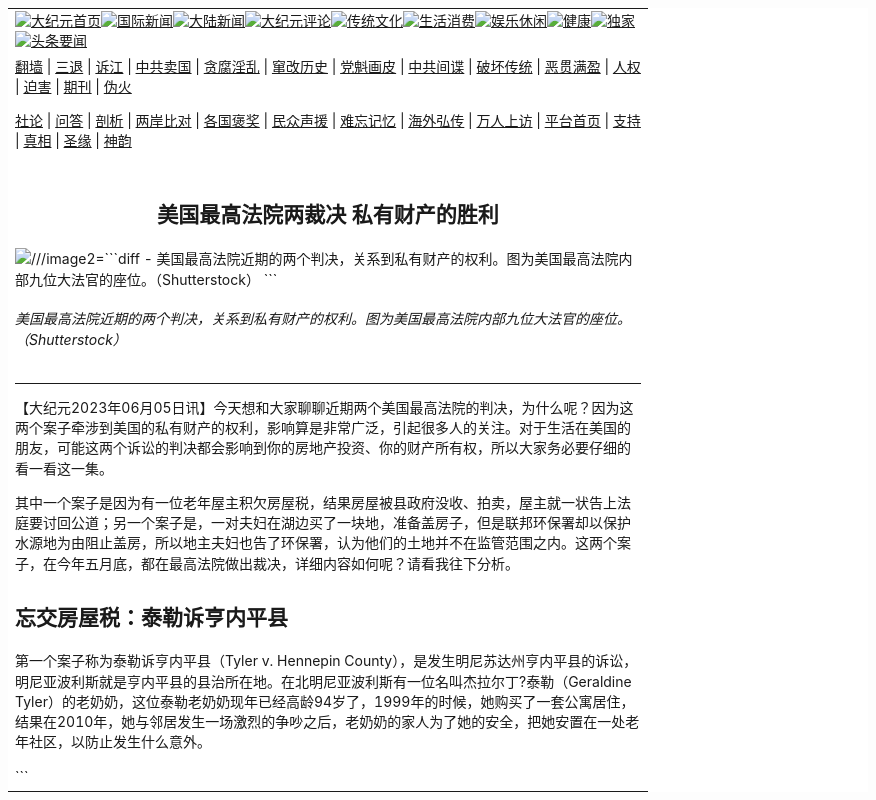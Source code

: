<a name="1" id="1" target="_blank"></a><span id="1"></span>
<table align=center border="0"><tr><td colspan="2" VALIGN=TOP><a href="https://github.com/1992513/djy/blob/master/gb/nf1351518.md#1"><img src="https://raw.githubusercontent.com/1992513/www/master/t/djy/1.jpg" title="大纪元首页" alt="大纪元首页"></a><a href="https://github.com/1992513/djy/blob/master/gb/n24hr.md#1"><img src="https://raw.githubusercontent.com/1992513/www/master/t/djy/3.jpg" title="国际新闻" alt="国际新闻"></a><a href="https://github.com/1992513/djy/blob/master/gb/nsc413.md#1"><img src="https://raw.githubusercontent.com/1992513/www/master/t/djy/4.jpg" title="大陆新闻" alt="大陆新闻"></a><a href="https://github.com/1992513/djy/blob/master/gb/news392.md#1"><img src="https://raw.githubusercontent.com/1992513/www/master/t/djy/5.jpg" title="大纪元评论" alt="大纪元评论"></a><a href="https://github.com/1992513/djy/blob/master/gb/news2007.md#1"><img src="https://raw.githubusercontent.com/1992513/www/master/t/djy/6.jpg" title="传统文化" alt="传统文化"></a><a href="https://github.com/1992513/djy/blob/master/gb/news2008.md#1"><img src="https://raw.githubusercontent.com/1992513/www/master/t/djy/7.jpg" title="生活消费" alt="生活消费"></a><a href="https://github.com/1992513/djy/blob/master/gb/ncyule.md#1"><img src="https://raw.githubusercontent.com/1992513/www/master/t/djy/8.jpg" title="娱乐休闲" alt="娱乐休闲"></a><a href="https://github.com/1992513/djy/blob/master/gb/nsc1002.md#1"><img src="https://raw.githubusercontent.com/1992513/www/master/t/djy/9.jpg" title="健康" alt="健康"></a><a href="https://github.com/1992513/djy/blob/master/gb/nf6092.md#1"><img src="https://raw.githubusercontent.com/1992513/www/master/t/djy/10a.jpg" title="独家" alt="独家"></a><a href="https://github.com/1992513/djy/blob/master/gb/nf4514.md#1"><img src="https://raw.githubusercontent.com/1992513/www/master/t/djy/12a.jpg" title="头条要闻" alt="头条要闻"></a></td></tr>
<tr><td colspan="2" VALIGN=TOP><a target="_blank" href="https://github.com/1992513/www/blob/master/README.md?zsrh#1">翻墙</a> | <a target="_blank" href="https://github.com/1992513/djy/blob/master/gb/nf5657.md#1">三退</a> | <a target="_blank" href="https://github.com/1992513/djy/blob/master/gb/nf6124.md#1">诉江</a> | <a target="_blank" href="https://github.com/1992513/djy/blob/master/gb/nf1176117.md#1">中共卖国</a> | <a target="_blank" href="https://github.com/1992513/djy/blob/master/gb/nf5773.md#1">贪腐淫乱</a> | <a target="_blank" href="https://github.com/1992513/djy/blob/master/gb/nf1176115.md#1">窜改历史</a> | <a target="_blank" href="https://github.com/1992513/djy/blob/master/gb/nf1176107.md#1">党魁画皮</a> | <a target="_blank" href="https://github.com/1992513/djy/blob/master/gb/nf1320400.md#1">中共间谍</a> | <a target="_blank" href="https://github.com/1992513/djy/blob/master/gb/nf1176114.md#1">破坏传统</a> | <a target="_blank" href="https://github.com/1992513/ntdtv/blob/master/gb/prog447_1.md#1">恶贯满盈</a> | <a target="_blank" href="https://github.com/1992513/djy/blob/master/gb/ncid278.md#1">人权</a> | <a target="_blank" href="https://github.com/1992513/djy/blob/master/gb/nf1176111.md#1">迫害</a> | <a target="_blank" href="https://gitlab.com/szzdlab/mh-qikan/blob/master/README.md#1">期刊</a> | <a target="_blank" href="https://github.com/1992513/djy/blob/master/gb/nf5562.md#1">伪火</a></p><p><a target="_blank" href="https://github.com/1992513/djy/blob/master/gb/9p.md#1">社论</a> | <a target="_blank" href="https://github.com/1992513/djy/blob/master/gb/nf4378.md#1">问答</a> | <a target="_blank" href="https://github.com/1992513/djy/blob/master/gb/nf5792.md#1">剖析</a> | <a target="_blank" href="https://github.com/1992513/djy/blob/master/gb/nf5735.md#1">两岸比对</a> | <a target="_blank" href="https://github.com/1992513/djy/blob/master/gb/nf6119.md#1">各国褒奖</a> | <a target="_blank" href="https://github.com/1992513/djy/blob/master/gb/nf6120.md#1">民众声援</a> | <a target="_blank" href="https://github.com/1992513/djy/blob/master/gb/nf1188594.md#1">难忘记忆</a> | <a target="_blank" href="https://github.com/1992513/djy/blob/master/gb/nf3180.md#1">海外弘传</a> | <a target="_blank" href="https://github.com/1992513/djy/blob/master/gb/nf5410.md#1">万人上访</a> | <a target="_blank" href="https://github.com/1992513/www/blob/master/README.md?zsrh#1">平台首页</a> | <a target="_blank" href="https://github.com/1992513/djy/blob/master/gb/nf4386.md#1">支持</a> | <a target="_blank" href="https://github.com/1992513/djy/blob/master/gb/nf4389.md#1">真相</a> | <a target="_blank" href="https://github.com/1992513/djy/blob/master/gb/nf5790.md#1">圣缘</a> | <a target="_blank" href="https://github.com/1992513/djy/blob/master/gb/nf4786.md#1">神韵</a></td></tr>
<tr><td VALIGN=TOP width="626"><h2 align=center>美国最高法院两裁决 私有财产的胜利</h2>
<img width="600" src="https://i.epochtimes.com/assets/uploads/2023/06/id14010116-shutterstock_564060991-600x400.jpg" />///image2=```diff
- 美国最高法院近期的两个判决，关系到私有财产的权利。图为美国最高法院内部九位大法官的座位。（Shutterstock）
```
<h6>美国最高法院近期的两个判决，关系到私有财产的权利。图为美国最高法院内部九位大法官的座位。（Shutterstock）
</h6>
<hr>
	<p>【大纪元2023年06月05日讯】今天想和大家聊聊近期两个美国最高法院的判决，为什么呢？因为这两个案子牵涉到美国的私有财产的权利，影响算是非常广泛，引起很多人的关注。对于生活在美国的朋友，可能这两个诉讼的判决都会影响到你的房地产投资、你的财产所有权，所以大家务必要仔细的看一看这一集。</p>
<p>其中一个案子是因为有一位老年屋主积欠房屋税，结果房屋被县政府没收、拍卖，屋主就一状告上法庭要讨回公道；另一个案子是，一对夫妇在湖边买了一块地，准备盖房子，但是联邦环保署却以保护水源地为由阻止盖房，所以地主夫妇也告了环保署，认为他们的土地并不在监管范围之内。这两个案子，在今年五月底，都在最高法院做出裁决，详细内容如何呢？请看我往下分析。</p>
<h2>忘交房屋税：泰勒诉亨内平县</h2>
<p>第一个案子称为泰勒诉亨内平县（Tyler v. Hennepin County），是发生明尼苏达州亨内平县的诉讼，明尼亚波利斯就是亨内平县的县治所在地。在北明尼亚波利斯有一位名叫杰拉尔丁?泰勒（Geraldine Tyler）的老奶奶，这位泰勒老奶奶现年已经高龄94岁了，1999年的时候，她购买了一套公寓居住，结果在2010年，她与邻居发生一场激烈的争吵之后，老奶奶的家人为了她的安全，把她安置在一处老年社区，以防止发生什么意外。</p>
```